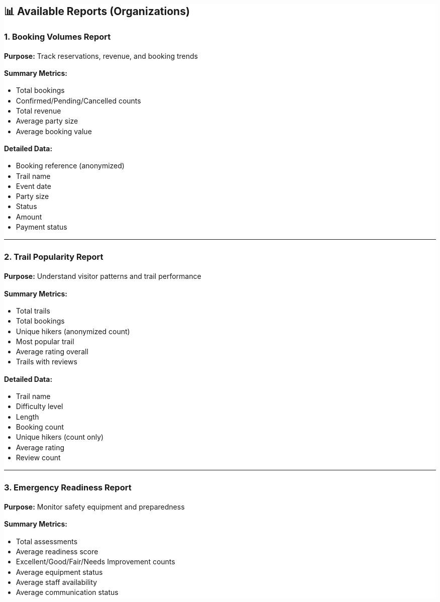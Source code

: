 
## 📊 Available Reports (Organizations)

### 1. **Booking Volumes Report**
**Purpose:** Track reservations, revenue, and booking trends

**Summary Metrics:**
- Total bookings
- Confirmed/Pending/Cancelled counts
- Total revenue
- Average party size
- Average booking value

**Detailed Data:**
- Booking reference (anonymized)
- Trail name
- Event date
- Party size
- Status
- Amount
- Payment status

---

### 2. **Trail Popularity Report**
**Purpose:** Understand visitor patterns and trail performance

**Summary Metrics:**
- Total trails
- Total bookings
- Unique hikers (anonymized count)
- Most popular trail
- Average rating overall
- Trails with reviews

**Detailed Data:**
- Trail name
- Difficulty level
- Length
- Booking count
- Unique hikers (count only)
- Average rating
- Review count

---

### 3. **Emergency Readiness Report**
**Purpose:** Monitor safety equipment and preparedness

**Summary Metrics:**
- Total assessments
- Average readiness score
- Excellent/Good/Fair/Needs Improvement counts
- Average equipment status
- Average staff availability
- Average communication status
